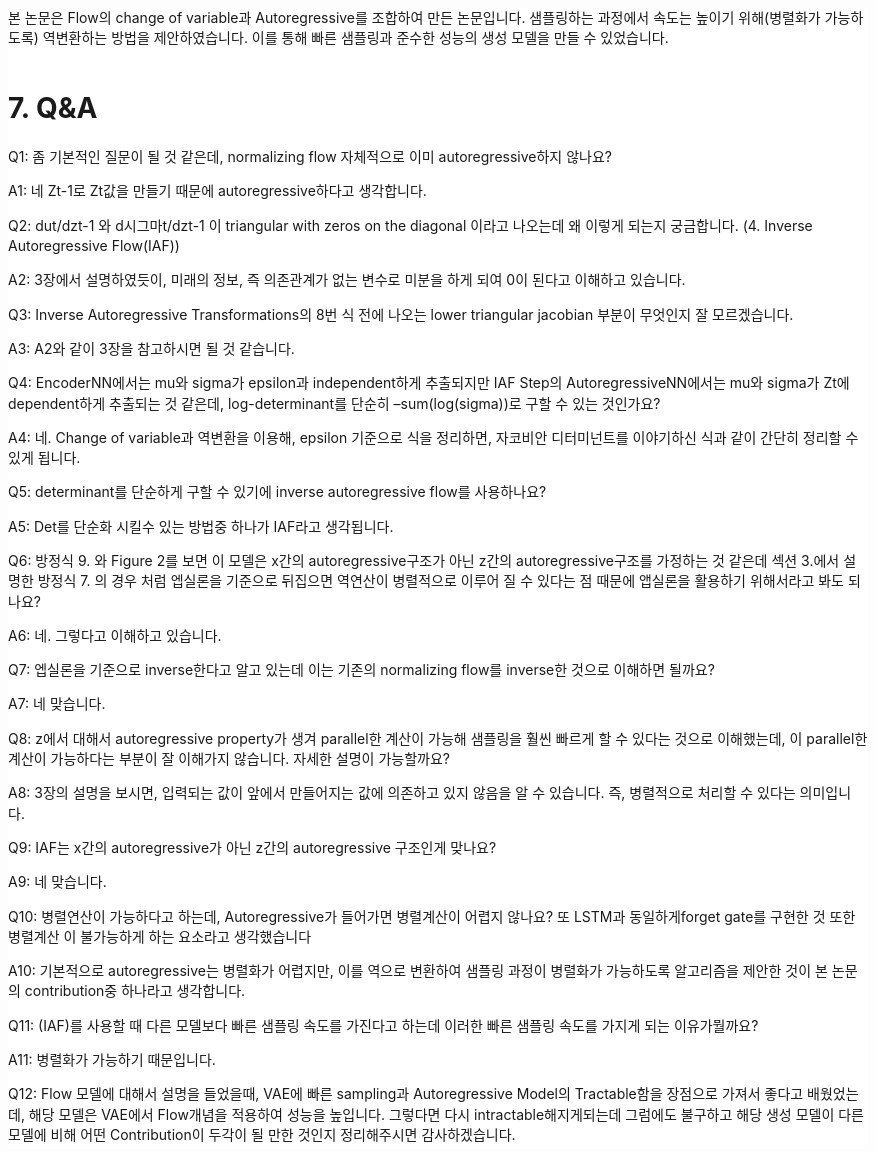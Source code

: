 본 논문은 Flow의 change of variable과 Autoregressive를 조합하여 만든 논문입니다. 샘플링하는 과정에서 속도는 높이기 위해(병렬화가 가능하도록) 역변환하는 방법을 제안하였습니다. 이를 통해 빠른 샘플링과 준수한 성능의 생성 모델을 만들 수 있었습니다.



# 7. Q&A

Q1: 좀 기본적인 질문이 될 것 같은데, normalizing flow 자체적으로 이미 autoregressive하지 않나요? 

A1: 네 Zt-1로 Zt값을 만들기 때문에 autoregressive하다고 생각합니다.

Q2: dut/dzt-1 와 d시그마t/dzt-1 이 triangular with zeros on the diagonal 이라고 나오는데 왜 이렇게 되는지 궁금합니다. (4. Inverse Autoregressive Flow(IAF)) 

A2: 3장에서 설명하였듯이, 미래의 정보, 즉 의존관계가 없는 변수로 미분을 하게 되여 0이 된다고 이해하고 있습니다. 

Q3: Inverse Autoregressive Transformations의 8번 식 전에 나오는 lower triangular jacobian 부분이 무엇인지 잘 모르겠습니다. 

A3: A2와 같이 3장을 참고하시면 될 것 같습니다.

Q4: EncoderNN에서는 mu와 sigma가 epsilon과 independent하게 추출되지만 IAF Step의 AutoregressiveNN에서는 mu와 sigma가 Zt에 dependent하게 추출되는 것 같은데, log-determinant를 단순히 –sum(log(sigma))로 구할 수 있는 것인가요? 

A4: 네. Change of variable과 역변환을 이용해, epsilon 기준으로 식을 정리하면, 자코비안 디터미넌트를 이야기하신 식과 같이 간단히 정리할 수 있게 됩니다.

Q5: determinant를 단순하게 구할 수 있기에 inverse autoregressive flow를 사용하나요? 

A5: Det를 단순화 시킬수 있는 방법중 하나가 IAF라고 생각됩니다.

Q6: 방정식 9. 와 Figure 2를 보면 이 모델은 x간의 autoregressive구조가 아닌 z간의 autoregressive구조를 가정하는 것 같은데 섹션 3.에서 설명한 방정식 7. 의 경우 처럼 엡실론을 기준으로 뒤집으면 역연산이 병렬적으로 이루어 질 수 있다는 점 때문에 앱실론을 활용하기 위해서라고 봐도 되나요? 

A6: 네. 그렇다고 이해하고 있습니다.

Q7: 엡실론을 기준으로 inverse한다고 알고 있는데 이는 기존의 normalizing flow를 inverse한 것으로 이해하면 될까요? 

A7: 네 맞습니다.

Q8: z에서 대해서 autoregressive property가 생겨 parallel한 계산이 가능해 샘플링을 훨씬 빠르게 할 수 있다는 것으로 이해했는데, 이 parallel한 계산이 가능하다는 부분이 잘 이해가지 않습니다. 자세한 설명이 가능할까요?  

A8: 3장의 설명을 보시면, 입력되는 값이 앞에서 만들어지는 값에 의존하고 있지 않음을 알 수 있습니다. 즉, 병렬적으로 처리할 수 있다는 의미입니다.

Q9: IAF는 x간의 autoregressive가 아닌 z간의 autoregressive 구조인게 맞나요? 

A9: 네 맞습니다.

Q10: 병렬연산이 가능하다고 하는데, Autoregressive가 들어가면 병렬계산이 어렵지 않나요? 또 LSTM과 동일하게forget gate를 구현한 것 또한 병렬계산 이 불가능하게 하는 요소라고 생각했습니다 

A10: 기본적으로 autoregressive는 병렬화가 어렵지만, 이를 역으로 변환하여 샘플링 과정이 병렬화가 가능하도록 알고리즘을 제안한 것이 본 논문의 contribution중 하나라고 생각합니다.

Q11: (IAF)를 사용할 때 다른 모델보다 빠른 샘플링 속도를 가진다고 하는데 이러한 빠른 샘플링 속도를 가지게 되는 이유가뭘까요? 

A11: 병렬화가 가능하기 때문입니다.

Q12: Flow 모델에 대해서 설명을 들었을때, VAE에 빠른 sampling과 Autoregressive Model의 Tractable함을 장점으로 가져서 좋다고 배웠었는데, 해당 모델은 VAE에서 Flow개념을 적용하여 성능을 높입니다. 그렇다면 다시 intractable해지게되는데 그럼에도 불구하고 해당 생성 모델이 다른 모델에 비해 어떤 Contribution이 두각이 될 만한 것인지 정리해주시면 감사하겠습니다. 
